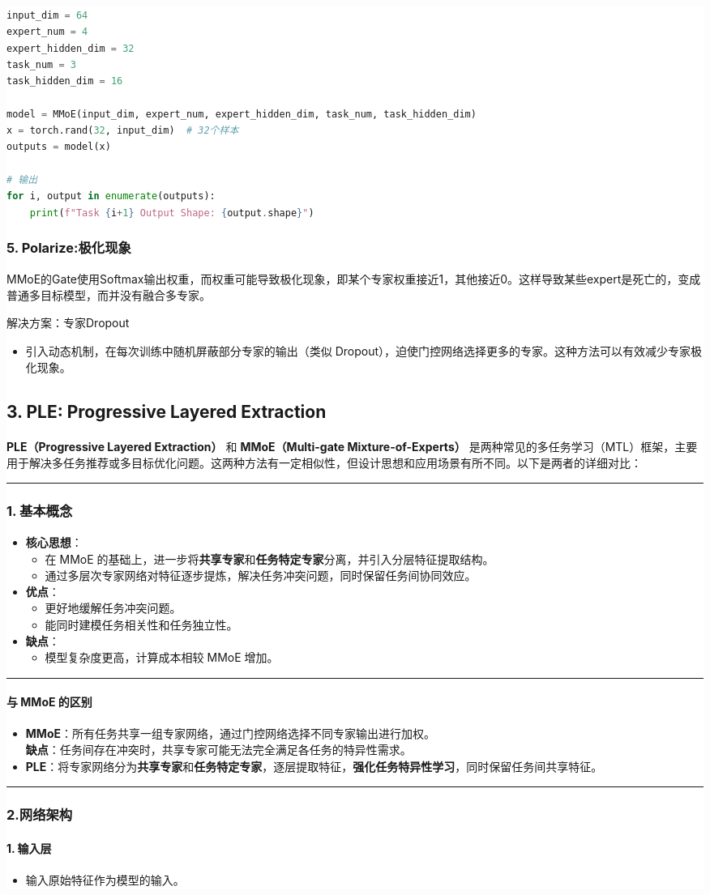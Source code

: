 ```python
input_dim = 64
expert_num = 4
expert_hidden_dim = 32
task_num = 3
task_hidden_dim = 16

model = MMoE(input_dim, expert_num, expert_hidden_dim, task_num, task_hidden_dim)
x = torch.rand(32, input_dim)  # 32个样本
outputs = model(x)

# 输出
for i, output in enumerate(outputs):
    print(f"Task {i+1} Output Shape: {output.shape}")
```

### 5. Polarize:极化现象
MMoE的Gate使用Softmax输出权重，而权重可能导致极化现象，即某个专家权重接近1，其他接近0。这样导致某些expert是死亡的，变成
普通多目标模型，而并没有融合多专家。

解决方案：专家Dropout
- 引入动态机制，在每次训练中随机屏蔽部分专家的输出（类似 Dropout），迫使门控网络选择更多的专家。这种方法可以有效减少专家极化现象。

## 3. PLE: Progressive Layered Extraction
**PLE（Progressive Layered Extraction）** 和 **MMoE（Multi-gate Mixture-of-Experts）** 是两种常见的多任务学习（MTL）框架，主要用于解决多任务推荐或多目标优化问题。这两种方法有一定相似性，但设计思想和应用场景有所不同。以下是两者的详细对比：

---

### 1. 基本概念
- **核心思想**：
  - 在 MMoE 的基础上，进一步将**共享专家**和**任务特定专家**分离，并引入分层特征提取结构。
  - 通过多层次专家网络对特征逐步提炼，解决任务冲突问题，同时保留任务间协同效应。
- **优点**：
  - 更好地缓解任务冲突问题。
  - 能同时建模任务相关性和任务独立性。
- **缺点**：
  - 模型复杂度更高，计算成本相较 MMoE 增加。

---



#### **与 MMoE 的区别**
- **MMoE**：所有任务共享一组专家网络，通过门控网络选择不同专家输出进行加权。  
   **缺点**：任务间存在冲突时，共享专家可能无法完全满足各任务的特异性需求。
- **PLE**：将专家网络分为**共享专家**和**任务特定专家**，逐层提取特征，**强化任务特异性学习**，同时保留任务间共享特征。

---


### 2.网络架构
#### 1. **输入层**  
   - 输入原始特征作为模型的输入。
